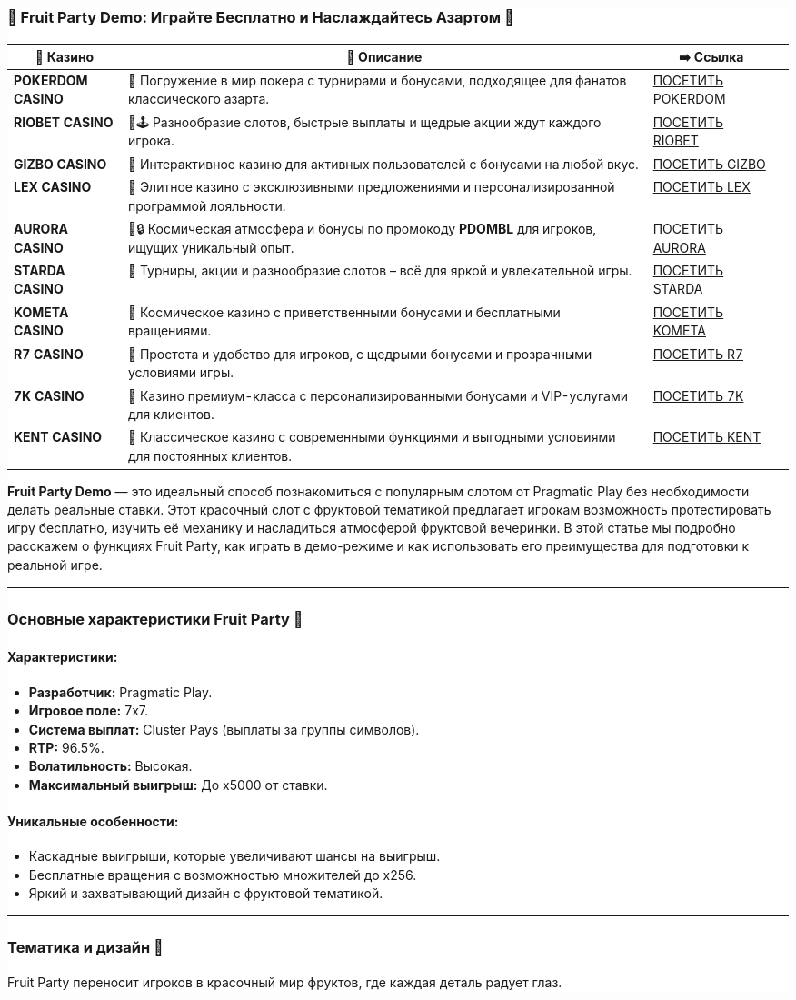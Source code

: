 ### 🍓 Fruit Party Demo: Играйте Бесплатно и Наслаждайтесь Азартом 🎰
| 🎰 Казино           | 📜 Описание                                                                                       | ➡️ Ссылка                                                                                          |   |
| ------------------- | ------------------------------------------------------------------------------------------------- | -------------------------------------------------------------------------------------------------- | - |
| **POKERDOM CASINO** | 🎲 Погружение в мир покера с турнирами и бонусами, подходящее для фанатов классического азарта.   | [ПОСЕТИТЬ POKERDOM](https://brandplay.link/FwVc4f)                                                 |   |
| **RIOBET CASINO**   | 🌟🕹️ Разнообразие слотов, быстрые выплаты и щедрые акции ждут каждого игрока.                    | [ПОСЕТИТЬ RIOBET](https://brandplay.link/TnjsxFvH)                                                 |   |
| **GIZBO CASINO**    | 🚀 Интерактивное казино для активных пользователей с бонусами на любой вкус.                      | [ПОСЕТИТЬ GIZBO](https://brandplay.link/rvzLrVLp)                                                  |   |
| **LEX CASINO**      | 🎰 Элитное казино с эксклюзивными предложениями и персонализированной программой лояльности.      | [ПОСЕТИТЬ LEX](https://brandplay.link/VMqNXPFs)                                                    |   |
| **AURORA CASINO**   | 🌌🔒 Космическая атмосфера и бонусы по промокоду **PDOMBL** для игроков, ищущих уникальный опыт. | [ПОСЕТИТЬ AURORA](https://10trafic-stat2.com/click/668546556bcc6313411604bc/6766/13031/subaccount) |   |
| **STARDA CASINO**   | 🌠 Турниры, акции и разнообразие слотов – всё для яркой и увлекательной игры.                     | [ПОСЕТИТЬ STARDA](https://brandplay.link/HDcDrxLk)                                                 |   |
| **KOMETA CASINO**   | 💫 Космическое казино с приветственными бонусами и бесплатными вращениями.                        | [ПОСЕТИТЬ KOMETA](https://brandplay.link/jHzFFYGv)                                                 |   |
| **R7 CASINO**       | 🎯 Простота и удобство для игроков, с щедрыми бонусами и прозрачными условиями игры.              | [ПОСЕТИТЬ R7](https://brandplay.link/dByFXP7h)                                                     |   |
| **7K CASINO**       | 💎 Казино премиум-класса с персонализированными бонусами и VIP-услугами для клиентов.             | [ПОСЕТИТЬ 7K](https://brandplay.link/dd46bNgD)                                                     |   |
| **KENT CASINO**     | 🎲 Классическое казино с современными функциями и выгодными условиями для постоянных клиентов.    | [ПОСЕТИТЬ KENT](https://brandplay.link/XRH1g6Vb)                                                   |   |
**Fruit Party Demo** — это идеальный способ познакомиться с популярным слотом от Pragmatic Play без необходимости делать реальные ставки. Этот красочный слот с фруктовой тематикой предлагает игрокам возможность протестировать игру бесплатно, изучить её механику и насладиться атмосферой фруктовой вечеринки. В этой статье мы подробно расскажем о функциях Fruit Party, как играть в демо-режиме и как использовать его преимущества для подготовки к реальной игре.

***

### Основные характеристики Fruit Party 🎯

#### Характеристики:

* **Разработчик:** Pragmatic Play.
* **Игровое поле:** 7x7.
* **Система выплат:** Cluster Pays (выплаты за группы символов).
* **RTP:** 96.5%.
* **Волатильность:** Высокая.
* **Максимальный выигрыш:** До х5000 от ставки.

#### Уникальные особенности:

* Каскадные выигрыши, которые увеличивают шансы на выигрыш.
* Бесплатные вращения с возможностью множителей до х256.
* Яркий и захватывающий дизайн с фруктовой тематикой.

***

### Тематика и дизайн 🎨

Fruit Party переносит игроков в красочный мир фруктов, где каждая деталь радует глаз.
